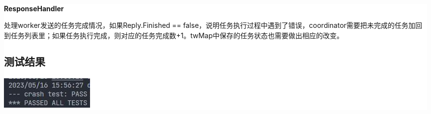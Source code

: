 **ResponseHandler**

处理worker发送的任务完成情况，如果Reply.Finished == false，说明任务执行过程中遇到了错误，coordinator需要把未完成的任务加回到任务列表里；如果任务执行完成，则对应的任务完成数+1。twMap中保存的任务状态也需要做出相应的改变。

## 测试结果

![Test result](/assets/images/6824-lab1-result.jpg)